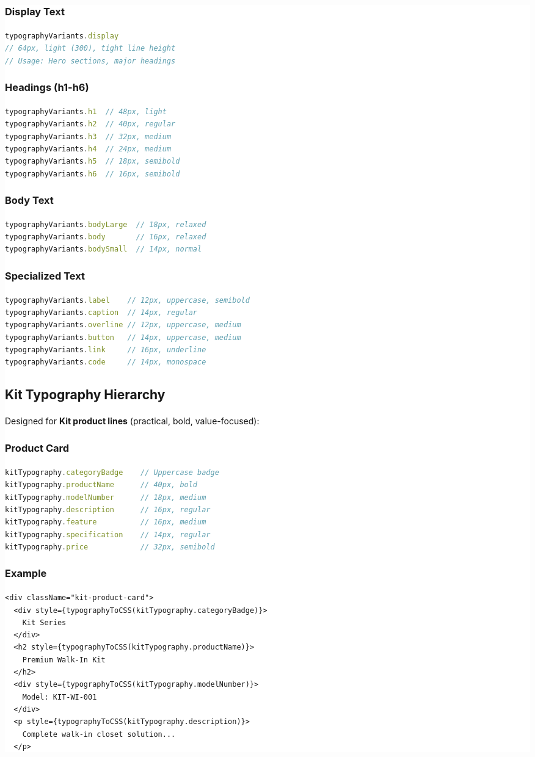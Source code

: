 ### Display Text
```typescript
typographyVariants.display
// 64px, light (300), tight line height
// Usage: Hero sections, major headings
```

### Headings (h1-h6)
```typescript
typographyVariants.h1  // 48px, light
typographyVariants.h2  // 40px, regular
typographyVariants.h3  // 32px, medium
typographyVariants.h4  // 24px, medium
typographyVariants.h5  // 18px, semibold
typographyVariants.h6  // 16px, semibold
```

### Body Text
```typescript
typographyVariants.bodyLarge  // 18px, relaxed
typographyVariants.body       // 16px, relaxed
typographyVariants.bodySmall  // 14px, normal
```

### Specialized Text
```typescript
typographyVariants.label    // 12px, uppercase, semibold
typographyVariants.caption  // 14px, regular
typographyVariants.overline // 12px, uppercase, medium
typographyVariants.button   // 14px, uppercase, medium
typographyVariants.link     // 16px, underline
typographyVariants.code     // 14px, monospace
```

## Kit Typography Hierarchy

Designed for **Kit product lines** (practical, bold, value-focused):

### Product Card
```typescript
kitTypography.categoryBadge    // Uppercase badge
kitTypography.productName      // 40px, bold
kitTypography.modelNumber      // 18px, medium
kitTypography.description      // 16px, regular
kitTypography.feature          // 16px, medium
kitTypography.specification    // 14px, regular
kitTypography.price            // 32px, semibold
```

### Example
```tsx
<div className="kit-product-card">
  <div style={typographyToCSS(kitTypography.categoryBadge)}>
    Kit Series
  </div>
  <h2 style={typographyToCSS(kitTypography.productName)}>
    Premium Walk-In Kit
  </h2>
  <div style={typographyToCSS(kitTypography.modelNumber)}>
    Model: KIT-WI-001
  </div>
  <p style={typographyToCSS(kitTypography.description)}>
    Complete walk-in closet solution...
  </p>
```